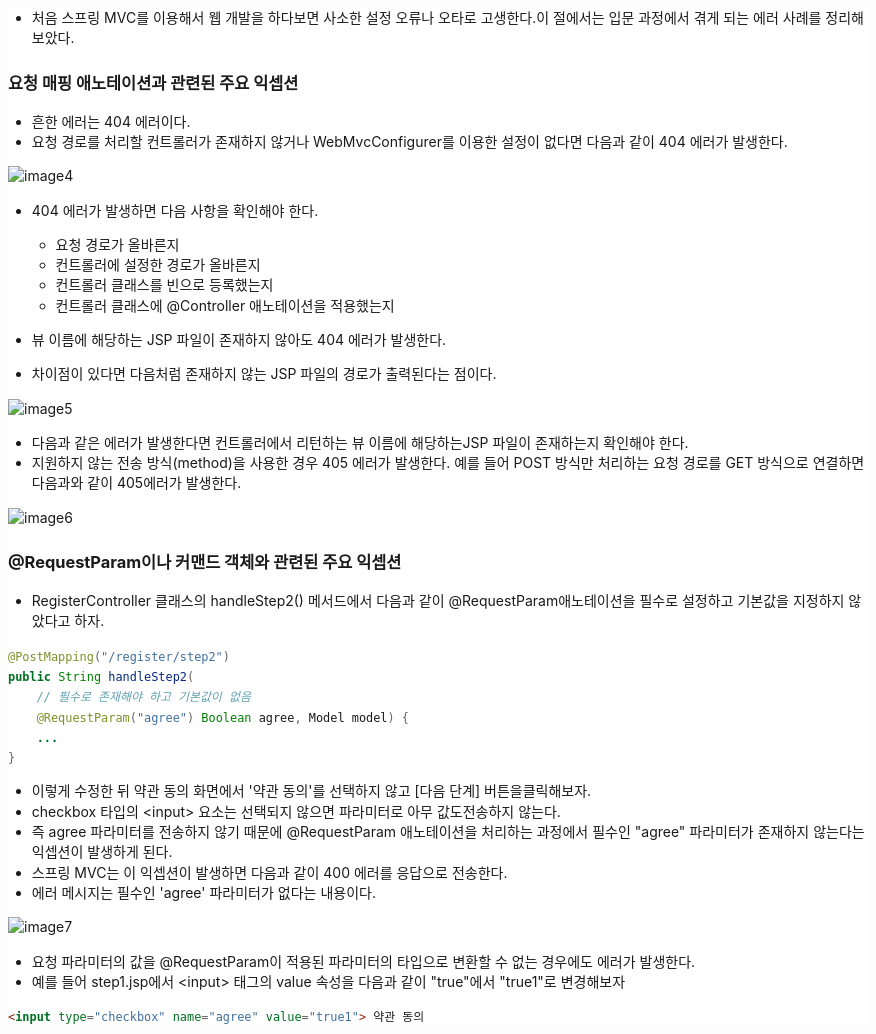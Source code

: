 - 처음 스프링 MVC를 이용해서 웹 개발을 하다보면 사소한 설정 오류나 오타로 고생한다.이 절에서는 입문 과정에서 겪게 되는 에러 사례를 정리해 보았다.

### 요청 매핑 애노테이션과 관련된 주요 익셉션

- 흔한 에러는 404 에러이다. 
- 요청 경로를 처리할 컨트롤러가 존재하지 않거나 WebMvcConfigurer를 이용한 설정이 없다면 다음과 같이 404 에러가 발생한다.

![image4](https://raw.githubusercontent.com/yonggyo1125/curriculum300H/main/6.Spring%20%26%20Spring%20Boot(75%EC%8B%9C%EA%B0%84)/6%EC%9D%BC%EC%B0%A8(3h)%20-%20%EC%8A%A4%ED%94%84%EB%A7%81%20MVC(%EC%9A%94%EC%B2%AD%EB%A7%A4%ED%95%91%2C%20%EC%BB%A4%EB%A7%A8%EB%93%9C%20%EA%B0%9D%EC%B2%B4%2C%20%ED%8F%BC%20%ED%83%9C%EA%B7%B8%2C%20%EB%AA%A8%EB%8D%B8)/images/image4.png)

- 404 에러가 발생하면 다음 사항을 확인해야 한다.
	- 요청 경로가 올바른지
	- 컨트롤러에 설정한 경로가 올바른지
	- 컨트롤러 클래스를 빈으로 등록했는지
	- 컨트롤러 클래스에 @Controller 애노테이션을 적용했는지

- 뷰 이름에 해당하는 JSP 파일이 존재하지 않아도 404 에러가 발생한다. 
- 차이점이 있다면 다음처럼 존재하지 않는 JSP 파일의 경로가 출력된다는 점이다.

![image5](https://raw.githubusercontent.com/yonggyo1125/curriculum300H/main/6.Spring%20%26%20Spring%20Boot(75%EC%8B%9C%EA%B0%84)/6%EC%9D%BC%EC%B0%A8(3h)%20-%20%EC%8A%A4%ED%94%84%EB%A7%81%20MVC(%EC%9A%94%EC%B2%AD%EB%A7%A4%ED%95%91%2C%20%EC%BB%A4%EB%A7%A8%EB%93%9C%20%EA%B0%9D%EC%B2%B4%2C%20%ED%8F%BC%20%ED%83%9C%EA%B7%B8%2C%20%EB%AA%A8%EB%8D%B8)/images/image5.png)

- 다음과 같은 에러가 발생한다면 컨트롤러에서 리턴하는 뷰 이름에 해당하는JSP 파일이 존재하는지 확인해야 한다.
- 지원하지 않는 전송 방식(method)을 사용한 경우 405 에러가 발생한다. 예를 들어 POST 방식만 처리하는 요청 경로를 GET 방식으로 연결하면 다음과와 같이 405에러가 발생한다.

![image6](https://raw.githubusercontent.com/yonggyo1125/curriculum300H/main/6.Spring%20%26%20Spring%20Boot(75%EC%8B%9C%EA%B0%84)/6%EC%9D%BC%EC%B0%A8(3h)%20-%20%EC%8A%A4%ED%94%84%EB%A7%81%20MVC(%EC%9A%94%EC%B2%AD%EB%A7%A4%ED%95%91%2C%20%EC%BB%A4%EB%A7%A8%EB%93%9C%20%EA%B0%9D%EC%B2%B4%2C%20%ED%8F%BC%20%ED%83%9C%EA%B7%B8%2C%20%EB%AA%A8%EB%8D%B8)/images/image6.png)


### @RequestParam이나 커맨드 객체와 관련된 주요 익셉션

- RegisterController 클래스의 handleStep2() 메서드에서 다음과 같이 @RequestParam애노테이션을 필수로 설정하고 기본값을 지정하지 않았다고 하자.

```java
@PostMapping("/register/step2")
public String handleStep2(
	// 필수로 존재해야 하고 기본값이 없음
	@RequestParam("agree") Boolean agree, Model model) {
	...
}
```

- 이렇게 수정한 뒤 약관 동의 화면에서 '약관 동의'를 선택하지 않고 [다음 단계] 버튼을클릭해보자. 
- checkbox 타입의 \<input\> 요소는 선택되지 않으면 파라미터로 아무 값도전송하지 않는다. 
- 즉 agree 파라미터를 전송하지 않기 때문에 @RequestParam 애노테이션을 처리하는 과정에서 필수인 "agree" 파라미터가 존재하지 않는다는 익셉션이 발생하게 된다. 
- 스프링 MVC는 이 익셉션이 발생하면 다음과 같이 400 에러를 응답으로 전송한다. 
- 에러 메시지는 필수인 'agree' 파라미터가 없다는 내용이다.

![image7](https://raw.githubusercontent.com/yonggyo1125/curriculum300H/main/6.Spring%20%26%20Spring%20Boot(75%EC%8B%9C%EA%B0%84)/6%EC%9D%BC%EC%B0%A8(3h)%20-%20%EC%8A%A4%ED%94%84%EB%A7%81%20MVC(%EC%9A%94%EC%B2%AD%EB%A7%A4%ED%95%91%2C%20%EC%BB%A4%EB%A7%A8%EB%93%9C%20%EA%B0%9D%EC%B2%B4%2C%20%ED%8F%BC%20%ED%83%9C%EA%B7%B8%2C%20%EB%AA%A8%EB%8D%B8)/images/image7.png)

- 요청 파라미터의 값을 @RequestParam이 적용된 파라미터의 타입으로 변환할 수 없는 경우에도 에러가 발생한다. 
- 예를 들어 step1.jsp에서 \<input\> 태그의 value 속성을 다음과 같이 "true"에서 "true1"로 변경해보자

```html
<input type="checkbox" name="agree" value="true1"> 약관 동의
```
